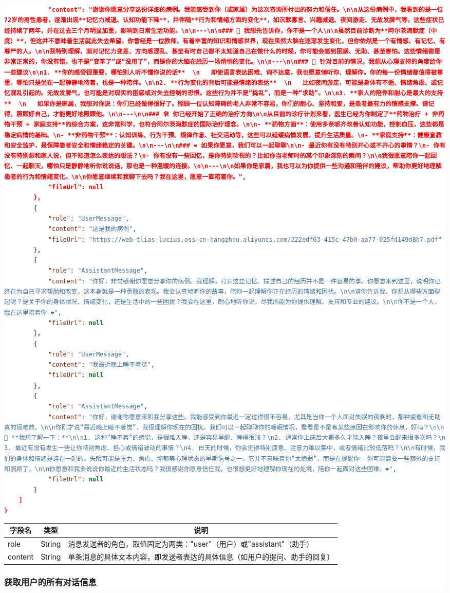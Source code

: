 ```json
            "content": "谢谢你愿意分享这份详细的病例。我能感受到你（或家属）为这次咨询所付出的努力和信任。\n\n从这份病例中，我看到的是一位72岁的男性患者，逐渐出现**记忆力减退、认知功能下降**，并伴随**行为和情绪方面的变化**，如沉默寡言、兴趣减退、夜间游走、无故发脾气等。这些症状已经持续了两年，并在过去三个月明显加重，影响到日常生活功能。\n\n---\n\n### 🌟 我想先告诉你，你不是一个人\n\n虽然目前诊断为**阿尔茨海默症（中度）**，但这并不意味着生活就此失去希望。你曾经是一位教师，有着丰富的知识和情感世界，现在虽然大脑在逐渐发生变化，但你依然是一个有情感、有记忆、有尊严的人。\n\n我特别理解，面对记忆力变差、方向感混乱、甚至有时自己都不太知道自己在做什么的时候，你可能会感到困惑、无助、甚至害怕。这些情绪都是非常正常的，你没有错，也不是“变笨了”或“没用了”，而是你的大脑在经历一场悄悄的变化。\n\n---\n\n### 🌿 针对目前的情况，我想从心理支持的角度给你一些建议\n\n1. **你的感受很重要，哪怕别人听不懂你说的话**  \n   即使语言表达困难、词不达意，我也愿意倾听你、理解你。你的每一份情绪都值得被尊重，哪怕只是坐在一起静静地待着，也是一种陪伴。\n\n2. **行为变化的背后可能是情绪的表达**  \n   比如夜间游走，可能是身体有不适、情绪焦虑、或记忆混乱引起的。无故发脾气，也可能是对现实的困惑或对失去控制的恐惧。这些行为并不是“捣乱”，而是一种“求助”。\n\n3. **家人的陪伴和耐心是最大的支持**  \n   如果你是家属，我想对你说：你们已经做得很好了。照顾一位认知障碍的老人非常不容易，你们的耐心、坚持和爱，是患者最有力的情感支撑。请记得，照顾好自己，才能更好地照顾他。\n\n---\n\n### 🛠️ 你已经开始了正确的治疗方向\n\n从目前的诊疗计划来看，医生已经为你制定了**药物治疗 + 非药物干预 + 家庭支持**的综合方案，这非常科学，也符合阿尔茨海默症的国际治疗理念。\n\n- **药物方面**：使用多奈哌齐改善认知功能，控制血压，这些都是稳定病情的基础。\n- **非药物干预**：认知训练、行为干预、规律作息、社交活动等，这些可以延缓病情发展，提升生活质量。\n- **家庭支持**：健康宣教和安全监护，是保障患者安全和情绪稳定的关键。\n\n---\n\n### ❤️ 如果你愿意，我们可以一起聊聊\n\n- 最近你有没有特别开心或不开心的事情？\n- 你有没有特别想和家人说，但不知道怎么表达的想法？\n- 你有没有一些回忆，是你特别珍视的？比如你当老师时的某个印象深刻的瞬间？\n\n我很愿意陪你一起回忆、一起聊天，哪怕只是静静地听你说说话，那也是一种温暖的连接。\n\n---\n\n如果你是家属，我也可以为你提供一些沟通和陪伴的建议，帮助你更好地理解患者的行为和情绪变化。\n\n你愿意继续和我聊下去吗？我在这里，愿意一直陪着你。",
            "fileUrl": null
        },
        {
            "role": "UserMessage",
            "content": "这是我的病例",
            "fileUrl": "https://web-tlias-lucius.oss-cn-hangzhou.aliyuncs.com/222edf63-415c-47b0-aa77-025fd149d8b7.pdf"
        },
        {
            "role": "AssistantMessage",
            "content": "你好，非常感谢你愿意分享你的病例。我理解，打开这些记忆、描述自己的经历并不是一件容易的事。你愿意来到这里，说明你已经在为自己寻求帮助和改变，这本身就是一种勇敢的表现。我会认真倾听你的故事，陪你一起理解你正在经历的情绪和困扰。\n\n请你告诉我，你想从哪些方面聊起呢？是关于你的身体状况、情绪变化，还是生活中的一些困扰？我会在这里，耐心地听你说，尽我所能为你提供理解、支持和专业的建议。\n\n你不是一个人，我在这里陪着你 ❤️",
            "fileUrl": null
        },
        {
            "role": "UserMessage",
            "content": "我最近晚上睡不着觉",
            "fileUrl": null
        },
        {
            "role": "AssistantMessage",
            "content": "你好，谢谢你愿意来和我分享这些。我能感受到你最近一定过得很不容易，尤其是当你一个人面对失眠的夜晚时，那种疲惫和无助真的很难熬。\n\n你刚才说“最近晚上睡不着觉”，我很理解你现在的困扰。我们可以一起聊聊你的睡眠情况，看看是不是有某些原因在影响你的休息，好吗？\n\n🌙 **我想了解一下：**\n\n1. 这种“睡不着”的感觉，是很难入睡，还是容易早醒、睡得很浅？\n2. 通常你上床后大概多久才能入睡？夜里会醒来很多次吗？\n3. 最近有没有发生一些让你特别焦虑、担心或情绪波动的事情？\n4. 白天的时候，你会觉得特别疲惫、注意力难以集中，或者情绪比较低落吗？\n\n有时候，我们的身体和情绪是连在一起的。失眠可能是压力、焦虑、抑郁等心理状态的早期信号之一。它并不意味着你“太脆弱”，而是在提醒你——你可能需要一些额外的支持和照顾了。\n\n你愿意和我多说说你最近的生活状态吗？我很感谢你愿意信任我，也很想更好地理解你现在的处境，陪你一起面对这些困难。❤️",
            "fileUrl": null
        }
    ]
}
```

| 字段名     | 类型     | 说明                                          |
| ------- | ------ | ------------------------------------------- |
| role    | String | 消息发送者的角色，取值固定为两类："user"（用户）或"assistant"（助手） |
| content | String | 单条消息的具体文本内容，即发送者表达的具体信息（如用户的提问、助手的回复）       |
### 获取用户的所有对话信息
